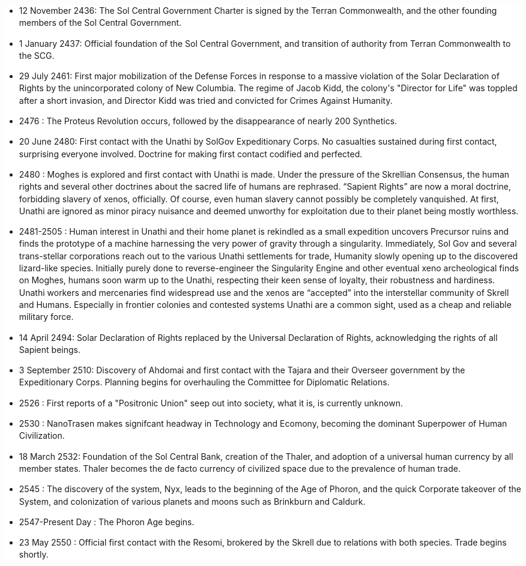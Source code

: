 * 12 November 2436: The Sol Central Government Charter is signed by the Terran Commonwealth, and the other founding members of the Sol Central Government.

* 1 January 2437: Official foundation of the Sol Central Government, and transition of authority from Terran Commonwealth to the SCG.

* 29 July 2461: First major mobilization of the Defense Forces in response to a massive violation of the Solar Declaration of Rights by the unincorporated colony of New Columbia. The regime of Jacob Kidd, the colony's "Director for Life" was toppled after a short invasion, and Director Kidd was tried and convicted for Crimes Against Humanity.

* 2476 : The Proteus Revolution occurs, followed by the disappearance of nearly 200 Synthetics.

* 20 June 2480: First contact with the Unathi by SolGov Expeditionary Corps. No casualties sustained during first contact, surprising everyone involved. Doctrine for making first contact codified and perfected.

* 2480 : Moghes is explored and first contact with Unathi is made. Under the pressure of the Skrellian Consensus, the human rights and several other doctrines about the sacred life of humans are rephrased. “Sapient Rights” are now a moral doctrine, forbidding slavery of xenos, officially. Of course, even human slavery cannot possibly be completely vanquished. At first, Unathi are ignored as minor piracy nuisance and deemed unworthy for exploitation due to their planet being mostly worthless. 

* 2481-2505 : Human interest in Unathi and their home planet is rekindled as a small expedition uncovers Precursor ruins and finds the prototype of a machine harnessing the very power of gravity through a singularity. Immediately,  Sol Gov and several trans-stellar corporations reach out to the various Unathi settlements for trade, Humanity slowly opening up to the discovered lizard-like species. Initially purely done to reverse-engineer the Singularity Engine and other eventual xeno archeological finds on Moghes, humans soon warm up to the Unathi, respecting their keen sense of loyalty, their robustness and hardiness. Unathi workers and mercenaries find widespread use and the xenos are “accepted” into the interstellar community of Skrell and Humans. Especially in frontier colonies and contested systems Unathi are a common sight, used as a cheap and reliable military force. 

* 14 April 2494: Solar Declaration of Rights replaced by the Universal Declaration of Rights, acknowledging the rights of all Sapient beings.

* 3 September 2510: Discovery of Ahdomai and first contact with the Tajara and their Overseer government by the Expeditionary Corps. Planning begins for overhauling the Committee for Diplomatic Relations.

* 2526 : First reports of a "Positronic Union" seep out into society, what it is, is currently unknown.

* 2530 : NanoTrasen makes signifcant headway in Technology and Ecomony, becoming the dominant Superpower of Human Civilization.

* 18 March 2532: Foundation of the Sol Central Bank, creation of the Thaler, and adoption of a universal human currency by all member states. Thaler becomes the de facto currency of civilized space due to the prevalence of human trade.

* 2545 : The discovery of the system, Nyx, leads to the beginning of the Age of Phoron, and the quick Corporate takeover of the System, and colonization of various planets and moons such as Brinkburn and Caldurk.

* 2547-Present Day : The Phoron Age begins.

* 23 May 2550 : Official first contact with the Resomi, brokered by the Skrell due to relations with both species. Trade begins shortly.
